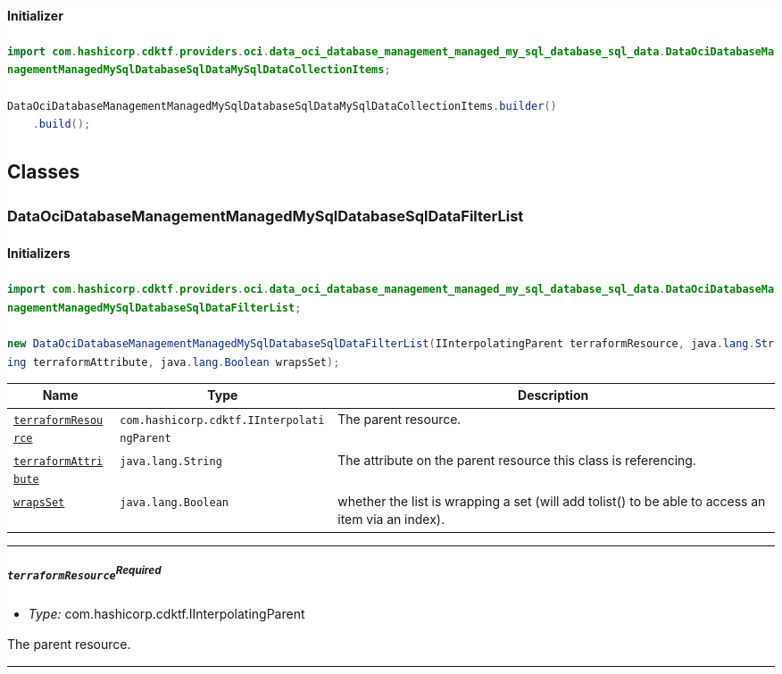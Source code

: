 #### Initializer <a name="Initializer" id="rhizo-co-terraform-provider-oci.dataOciDatabaseManagementManagedMySqlDatabaseSqlData.DataOciDatabaseManagementManagedMySqlDatabaseSqlDataMySqlDataCollectionItems.Initializer"></a>

```java
import com.hashicorp.cdktf.providers.oci.data_oci_database_management_managed_my_sql_database_sql_data.DataOciDatabaseManagementManagedMySqlDatabaseSqlDataMySqlDataCollectionItems;

DataOciDatabaseManagementManagedMySqlDatabaseSqlDataMySqlDataCollectionItems.builder()
    .build();
```


## Classes <a name="Classes" id="Classes"></a>

### DataOciDatabaseManagementManagedMySqlDatabaseSqlDataFilterList <a name="DataOciDatabaseManagementManagedMySqlDatabaseSqlDataFilterList" id="rhizo-co-terraform-provider-oci.dataOciDatabaseManagementManagedMySqlDatabaseSqlData.DataOciDatabaseManagementManagedMySqlDatabaseSqlDataFilterList"></a>

#### Initializers <a name="Initializers" id="rhizo-co-terraform-provider-oci.dataOciDatabaseManagementManagedMySqlDatabaseSqlData.DataOciDatabaseManagementManagedMySqlDatabaseSqlDataFilterList.Initializer"></a>

```java
import com.hashicorp.cdktf.providers.oci.data_oci_database_management_managed_my_sql_database_sql_data.DataOciDatabaseManagementManagedMySqlDatabaseSqlDataFilterList;

new DataOciDatabaseManagementManagedMySqlDatabaseSqlDataFilterList(IInterpolatingParent terraformResource, java.lang.String terraformAttribute, java.lang.Boolean wrapsSet);
```

| **Name** | **Type** | **Description** |
| --- | --- | --- |
| <code><a href="#rhizo-co-terraform-provider-oci.dataOciDatabaseManagementManagedMySqlDatabaseSqlData.DataOciDatabaseManagementManagedMySqlDatabaseSqlDataFilterList.Initializer.parameter.terraformResource">terraformResource</a></code> | <code>com.hashicorp.cdktf.IInterpolatingParent</code> | The parent resource. |
| <code><a href="#rhizo-co-terraform-provider-oci.dataOciDatabaseManagementManagedMySqlDatabaseSqlData.DataOciDatabaseManagementManagedMySqlDatabaseSqlDataFilterList.Initializer.parameter.terraformAttribute">terraformAttribute</a></code> | <code>java.lang.String</code> | The attribute on the parent resource this class is referencing. |
| <code><a href="#rhizo-co-terraform-provider-oci.dataOciDatabaseManagementManagedMySqlDatabaseSqlData.DataOciDatabaseManagementManagedMySqlDatabaseSqlDataFilterList.Initializer.parameter.wrapsSet">wrapsSet</a></code> | <code>java.lang.Boolean</code> | whether the list is wrapping a set (will add tolist() to be able to access an item via an index). |

---

##### `terraformResource`<sup>Required</sup> <a name="terraformResource" id="rhizo-co-terraform-provider-oci.dataOciDatabaseManagementManagedMySqlDatabaseSqlData.DataOciDatabaseManagementManagedMySqlDatabaseSqlDataFilterList.Initializer.parameter.terraformResource"></a>

- *Type:* com.hashicorp.cdktf.IInterpolatingParent

The parent resource.

---